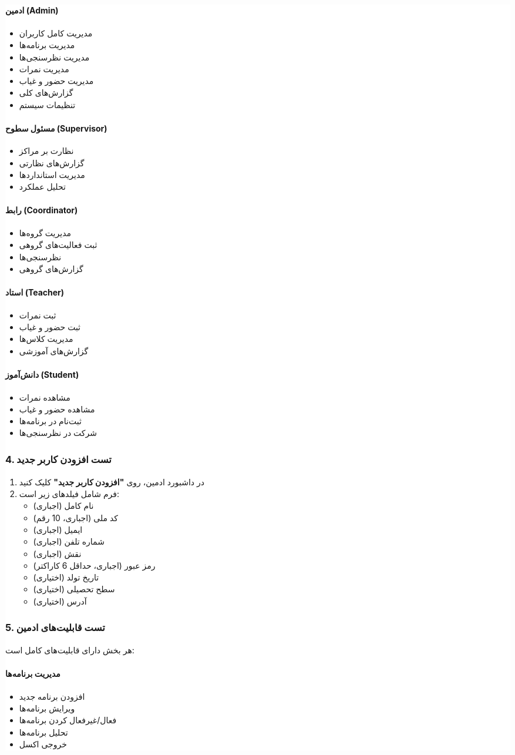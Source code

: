 #### ادمین (Admin)
- مدیریت کامل کاربران
- مدیریت برنامه‌ها
- مدیریت نظرسنجی‌ها
- مدیریت نمرات
- مدیریت حضور و غیاب
- گزارش‌های کلی
- تنظیمات سیستم

#### مسئول سطوح (Supervisor)
- نظارت بر مراکز
- گزارش‌های نظارتی
- مدیریت استانداردها
- تحلیل عملکرد

#### رابط (Coordinator)
- مدیریت گروه‌ها
- ثبت فعالیت‌های گروهی
- نظرسنجی‌ها
- گزارش‌های گروهی

#### استاد (Teacher)
- ثبت نمرات
- ثبت حضور و غیاب
- مدیریت کلاس‌ها
- گزارش‌های آموزشی

#### دانش‌آموز (Student)
- مشاهده نمرات
- مشاهده حضور و غیاب
- ثبت‌نام در برنامه‌ها
- شرکت در نظرسنجی‌ها

### 4. تست افزودن کاربر جدید
1. در داشبورد ادمین، روی **"افزودن کاربر جدید"** کلیک کنید
2. فرم شامل فیلدهای زیر است:
   - نام کامل (اجباری)
   - کد ملی (اجباری، 10 رقم)
   - ایمیل (اجباری)
   - شماره تلفن (اجباری)
   - نقش (اجباری)
   - رمز عبور (اجباری، حداقل 6 کاراکتر)
   - تاریخ تولد (اختیاری)
   - سطح تحصیلی (اختیاری)
   - آدرس (اختیاری)

### 5. تست قابلیت‌های ادمین
هر بخش دارای قابلیت‌های کامل است:

#### مدیریت برنامه‌ها
- افزودن برنامه جدید
- ویرایش برنامه‌ها
- فعال/غیرفعال کردن برنامه‌ها
- تحلیل برنامه‌ها
- خروجی اکسل
